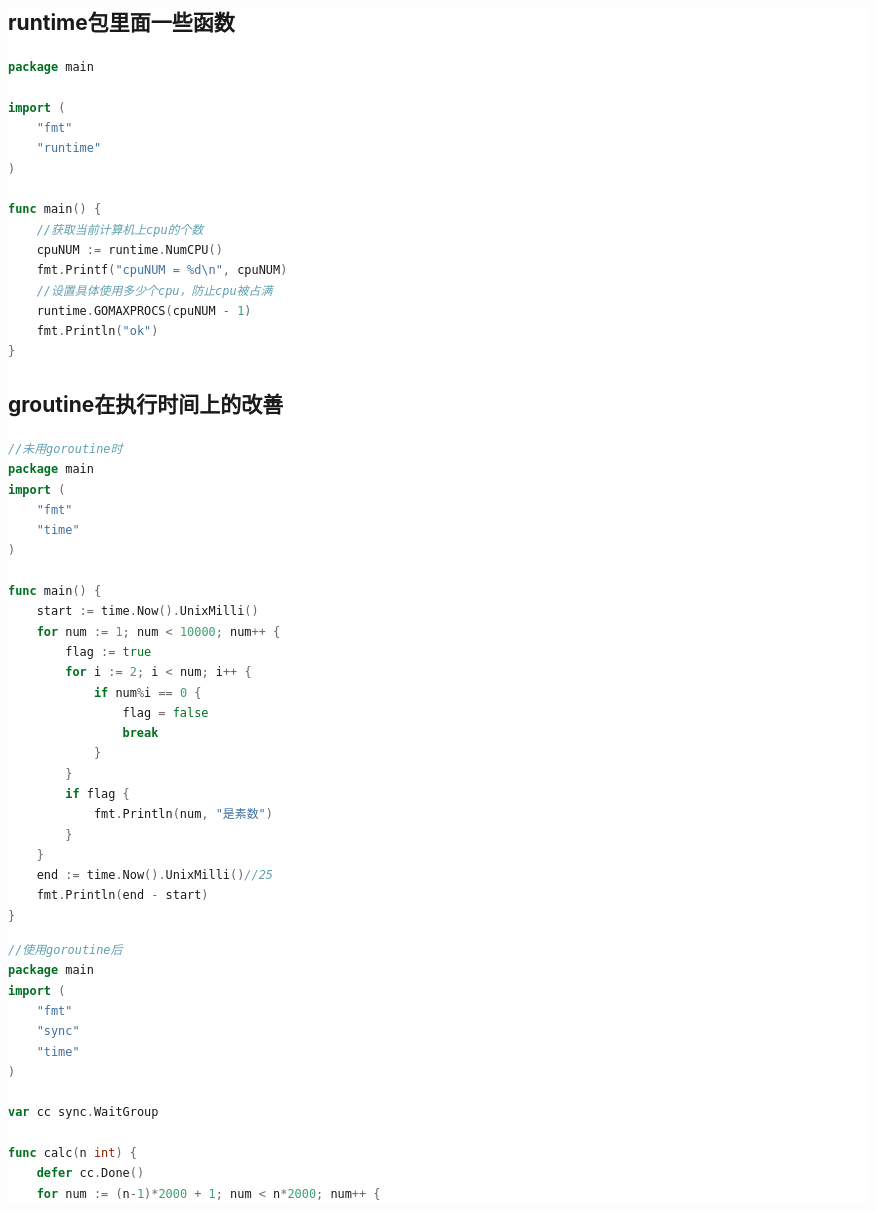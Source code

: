 ## runtime包里面一些函数    

```go
package main

import (
	"fmt"
	"runtime"
)

func main() {
	//获取当前计算机上cpu的个数
	cpuNUM := runtime.NumCPU()
	fmt.Printf("cpuNUM = %d\n", cpuNUM)
	//设置具体使用多少个cpu，防止cpu被占满
	runtime.GOMAXPROCS(cpuNUM - 1)
	fmt.Println("ok")
}

```

## groutine在执行时间上的改善

```go
//未用goroutine时
package main
import (
	"fmt"
	"time"
)

func main() {
	start := time.Now().UnixMilli()
	for num := 1; num < 10000; num++ {
		flag := true
		for i := 2; i < num; i++ {
			if num%i == 0 {
				flag = false
				break
			}
		}
		if flag {
			fmt.Println(num, "是素数")
		}
	}
	end := time.Now().UnixMilli()//25
	fmt.Println(end - start)
}
```

```go
//使用goroutine后
package main
import (
	"fmt"
	"sync"
	"time"
)

var cc sync.WaitGroup

func calc(n int) {
	defer cc.Done()
	for num := (n-1)*2000 + 1; num < n*2000; num++ {
```